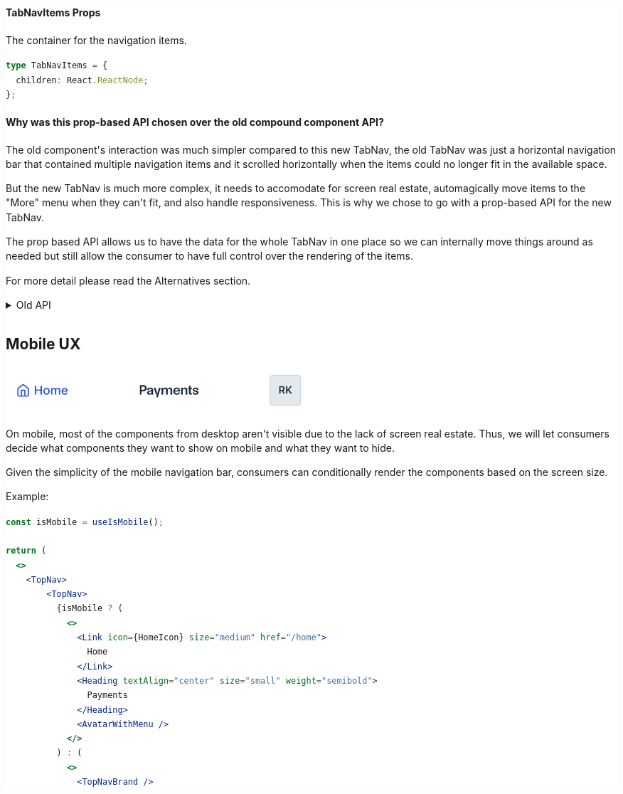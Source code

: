 #### TabNavItems Props

The container for the navigation items.

```ts
type TabNavItems = {
  children: React.ReactNode;
};
```

#### Why was this prop-based API chosen over the old compound component API?

The old component's interaction was much simpler compared to this new TabNav, the old TabNav was just a horizontal navigation bar that contained multiple navigation items and it scrolled horizontally when the items could no longer fit in the available space.

But the new TabNav is much more complex, it needs to accomodate for screen real estate, automagically move items to the "More" menu when they can't fit, and also handle responsiveness. This is why we chose to go with a prop-based API for the new TabNav.

The prop based API allows us to have the data for the whole TabNav in one place so we can internally move things around as needed but still allow the consumer to have full control over the rendering of the items.

For more detail please read the Alternatives section.

<details><summary>Old API</summary></details>

## Mobile UX

<img width="50%" src="./top-nav-mobile-example-new.png" alt="TopNav Mobile Example" />

On mobile, most of the components from desktop aren't visible due to the lack of screen real estate.
Thus, we will let consumers decide what components they want to show on mobile and what they want to hide.

Given the simplicity of the mobile navigation bar, consumers can conditionally render the components based on the screen size.

Example: 

```jsx
const isMobile = useIsMobile();

return (
  <>
    <TopNav>
        <TopNav>
          {isMobile ? (
            <>
              <Link icon={HomeIcon} size="medium" href="/home">
                Home
              </Link>
              <Heading textAlign="center" size="small" weight="semibold">
                Payments
              </Heading>
              <AvatarWithMenu />
            </>
          ) : (
            <>
              <TopNavBrand />
```